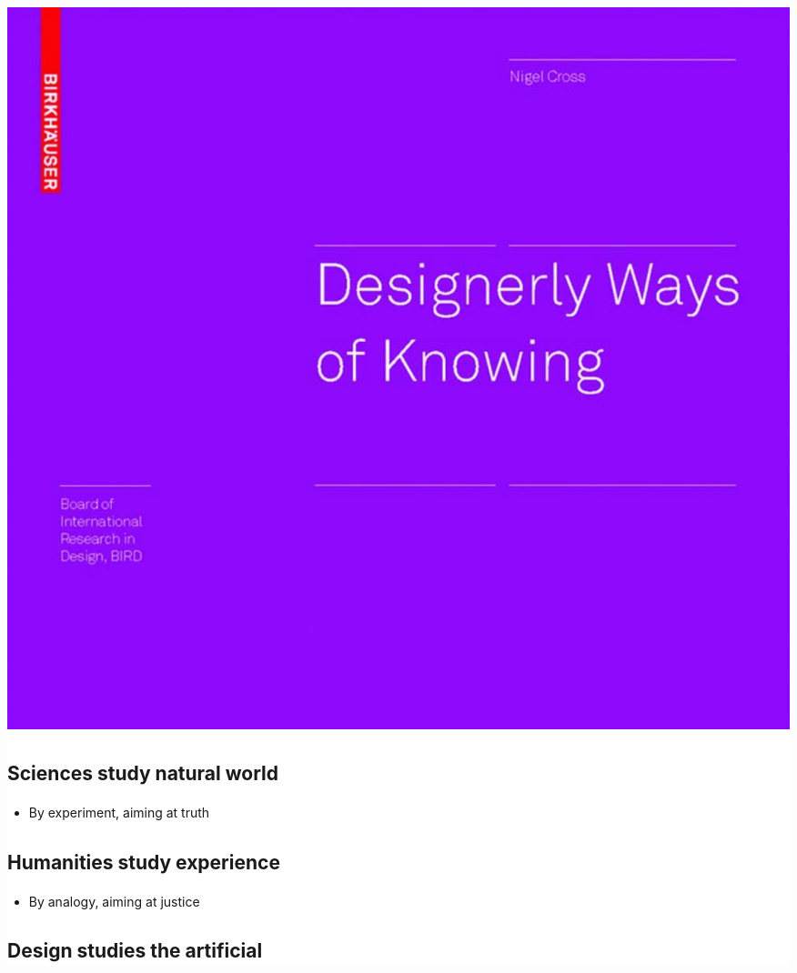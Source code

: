 ![](img/intro/designerly.png)

## Sciences study natural world

- By experiment, aiming at truth

## Humanities study experience

- By analogy, aiming at justice

## Design studies the artificial
